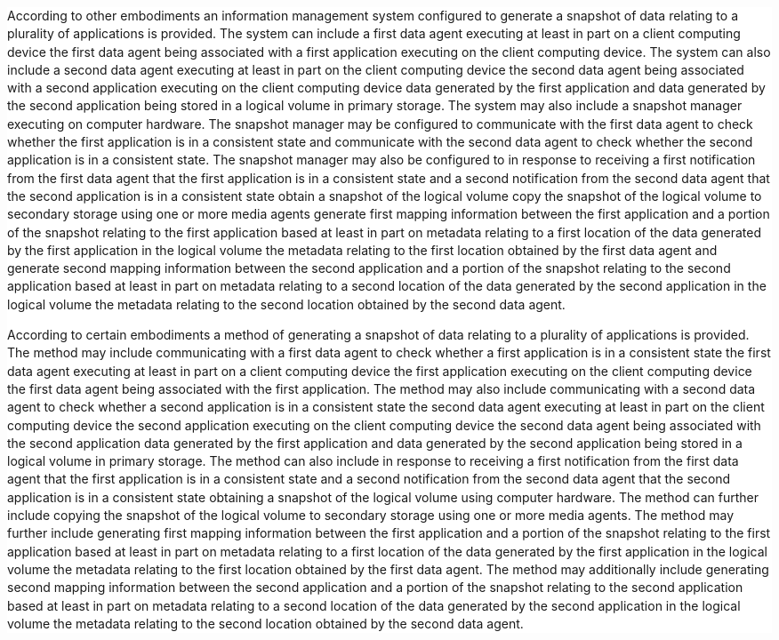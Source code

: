 According to other embodiments an information management system configured to generate a snapshot of data relating to a plurality of applications is provided. The system can include a first data agent executing at least in part on a client computing device the first data agent being associated with a first application executing on the client computing device. The system can also include a second data agent executing at least in part on the client computing device the second data agent being associated with a second application executing on the client computing device data generated by the first application and data generated by the second application being stored in a logical volume in primary storage. The system may also include a snapshot manager executing on computer hardware. The snapshot manager may be configured to communicate with the first data agent to check whether the first application is in a consistent state and communicate with the second data agent to check whether the second application is in a consistent state. The snapshot manager may also be configured to in response to receiving a first notification from the first data agent that the first application is in a consistent state and a second notification from the second data agent that the second application is in a consistent state obtain a snapshot of the logical volume copy the snapshot of the logical volume to secondary storage using one or more media agents generate first mapping information between the first application and a portion of the snapshot relating to the first application based at least in part on metadata relating to a first location of the data generated by the first application in the logical volume the metadata relating to the first location obtained by the first data agent and generate second mapping information between the second application and a portion of the snapshot relating to the second application based at least in part on metadata relating to a second location of the data generated by the second application in the logical volume the metadata relating to the second location obtained by the second data agent.

According to certain embodiments a method of generating a snapshot of data relating to a plurality of applications is provided. The method may include communicating with a first data agent to check whether a first application is in a consistent state the first data agent executing at least in part on a client computing device the first application executing on the client computing device the first data agent being associated with the first application. The method may also include communicating with a second data agent to check whether a second application is in a consistent state the second data agent executing at least in part on the client computing device the second application executing on the client computing device the second data agent being associated with the second application data generated by the first application and data generated by the second application being stored in a logical volume in primary storage. The method can also include in response to receiving a first notification from the first data agent that the first application is in a consistent state and a second notification from the second data agent that the second application is in a consistent state obtaining a snapshot of the logical volume using computer hardware. The method can further include copying the snapshot of the logical volume to secondary storage using one or more media agents. The method may further include generating first mapping information between the first application and a portion of the snapshot relating to the first application based at least in part on metadata relating to a first location of the data generated by the first application in the logical volume the metadata relating to the first location obtained by the first data agent. The method may additionally include generating second mapping information between the second application and a portion of the snapshot relating to the second application based at least in part on metadata relating to a second location of the data generated by the second application in the logical volume the metadata relating to the second location obtained by the second data agent.
